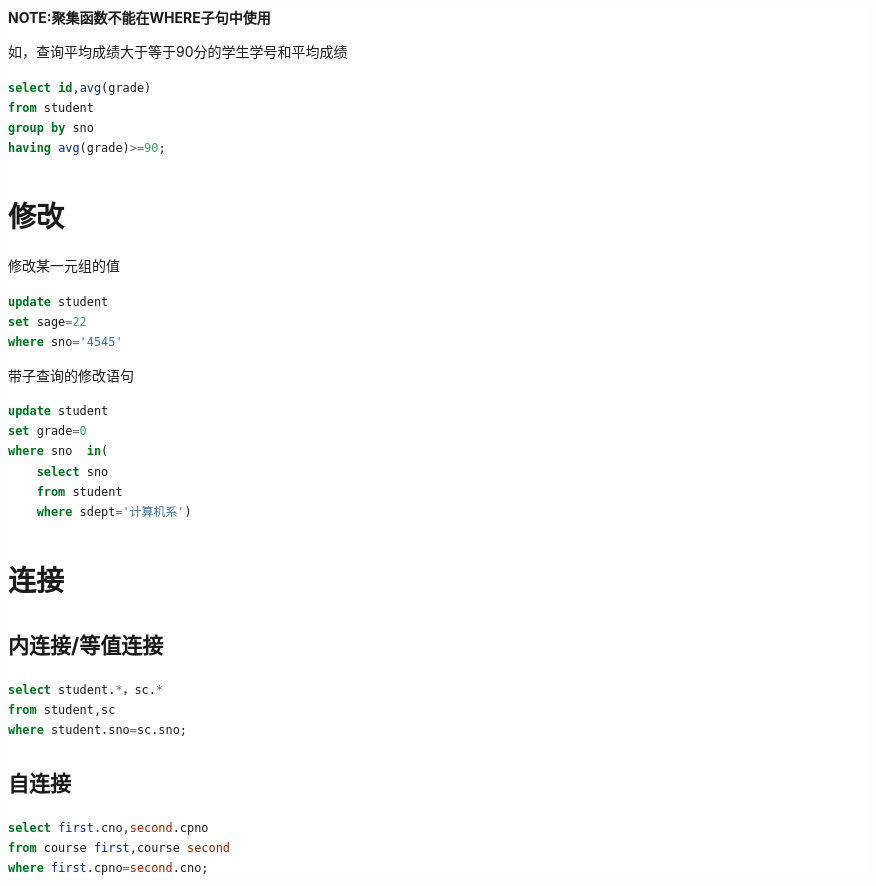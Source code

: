 **NOTE:聚集函数不能在WHERE子句中使用**



如，查询平均成绩大于等于90分的学生学号和平均成绩

```sql
select id,avg(grade)
from student
group by sno
having avg(grade)>=90;
```



# 修改

修改某一元组的值

```sql
update student
set sage=22
where sno='4545'
```



带子查询的修改语句

```sql
update student
set grade=0
where sno  in(
	select sno
	from student
	where sdept='计算机系')
```



# 连接

## 内连接/等值连接

```sql
select student.*，sc.*
from student,sc
where student.sno=sc.sno;
```

## 自连接

```sql
select first.cno,second.cpno
from course first,course second
where first.cpno=second.cno;
```
